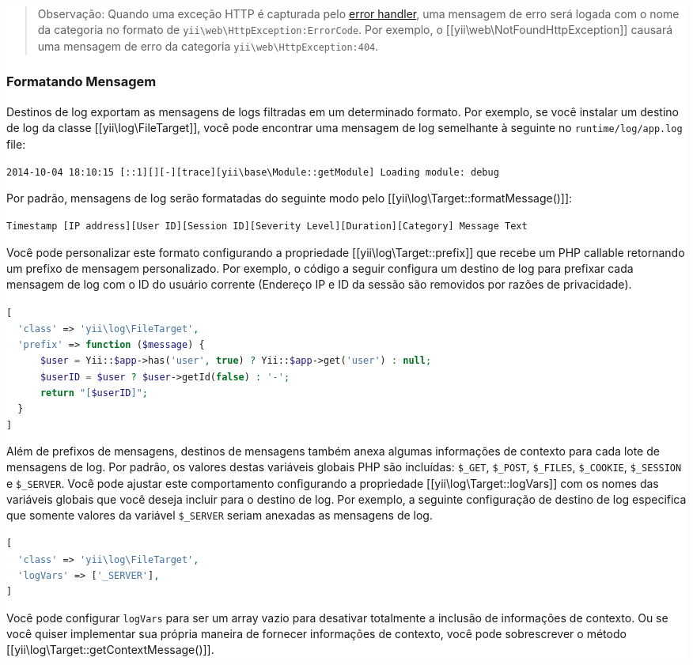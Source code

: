> Observação: Quando uma exceção HTTP  é capturada pelo [error handler](runtime-handling-errors.md), uma mensagem de erro será logada com o nome da categoria no formato de `yii\web\HttpException:ErrorCode`. Por exemplo, o [[yii\web\NotFoundHttpException]] causará uma mensagem de erro da categoria `yii\web\HttpException:404`.


### Formatando Mensagem <span id="message-formatting"></span>

Destinos de log exportam as mensagens de logs filtradas em um determinado formato. Por exemplo, se você instalar um destino de log da classe [[yii\log\FileTarget]], você pode encontrar uma mensagem de log semelhante à seguinte no `runtime/log/app.log` file:

```
2014-10-04 18:10:15 [::1][][-][trace][yii\base\Module::getModule] Loading module: debug
```

Por padrão, mensagens de log serão formatadas do seguinte modo pelo [[yii\log\Target::formatMessage()]]:

```
Timestamp [IP address][User ID][Session ID][Severity Level][Duration][Category] Message Text
```

Você pode personalizar este formato configurando a propriedade [[yii\log\Target::prefix]] que recebe um PHP callable retornando um prefixo de mensagem personalizado. Por exemplo, o código a seguir configura um destino de log para prefixar cada mensagem de log com o ID do usuário corrente (Endereço IP e ID da sessão são removidos por razões de privacidade).

```php
[
  'class' => 'yii\log\FileTarget',
  'prefix' => function ($message) {
      $user = Yii::$app->has('user', true) ? Yii::$app->get('user') : null;
      $userID = $user ? $user->getId(false) : '-';
      return "[$userID]";
  }
]
```

Além de prefixos de mensagens, destinos de mensagens também anexa algumas informações de contexto para cada lote de mensagens de log. Por padrão, os valores destas variáveis globais PHP são incluídas: `$_GET`, `$_POST`, `$_FILES`, `$_COOKIE`,
`$_SESSION` e `$_SERVER`. Você pode ajustar este comportamento configurando a propriedade [[yii\log\Target::logVars]] com os nomes das variáveis globais que você deseja incluir para o destino de log. Por exemplo, a seguinte configuração de destino de log especifica que somente valores da variável `$_SERVER` seriam anexadas as mensagens de log.

```php
[
  'class' => 'yii\log\FileTarget',
  'logVars' => ['_SERVER'],
]
```

Você pode configurar `logVars` para ser um array vazio para desativar totalmente a inclusão de informações de contexto. Ou se você quiser implementar sua própria maneira de fornecer informações de contexto, você pode sobrescrever o método [[yii\log\Target::getContextMessage()]].
